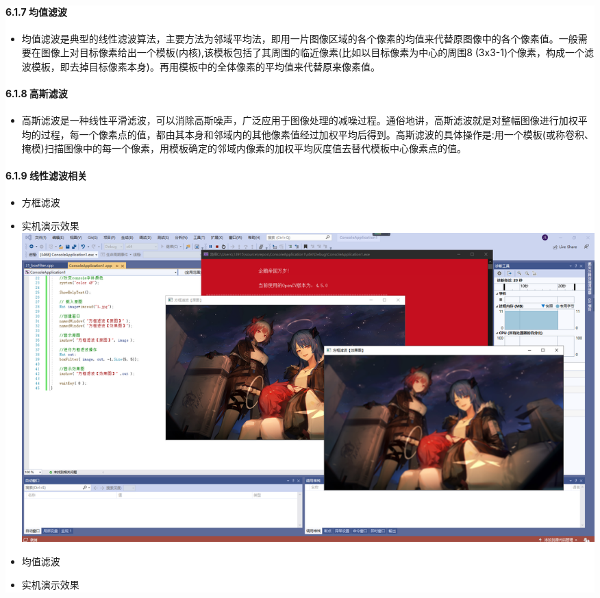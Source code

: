  #### 6.1.7 均值滤波

 - 均值滤波是典型的线性滤波算法，主要方法为邻域平均法，即用一片图像区域的各个像素的均值来代替原图像中的各个像素值。一般需要在图像上对目标像素给出一个模板(内核),该模板包括了其周围的临近像素(比如以目标像素为中心的周围8 (3x3-1)个像素，构成一个滤波模板，即去掉目标像素本身)。再用模板中的全体像素的平均值来代替原来像素值。

 #### 6.1.8 高斯滤波

 - 高斯滤波是一种线性平滑滤波，可以消除高斯噪声，广泛应用于图像处理的减噪过程。通俗地讲，高斯滤波就是对整幅图像进行加权平均的过程，每一个像素点的值，都由其本身和邻域内的其他像素值经过加权平均后得到。高斯滤波的具体操作是:用一个模板(或称卷积、掩模)扫描图像中的每一个像素，用模板确定的邻域内像素的加权平均灰度值去替代模板中心像素点的值。

 #### 6.1.9 线性滤波相关
  
 - 方框滤波
 
 - 实机演示效果
 ![avatar](ch_6/fangkuang_1.png)
 
 - 均值滤波

 - 实机演示效果